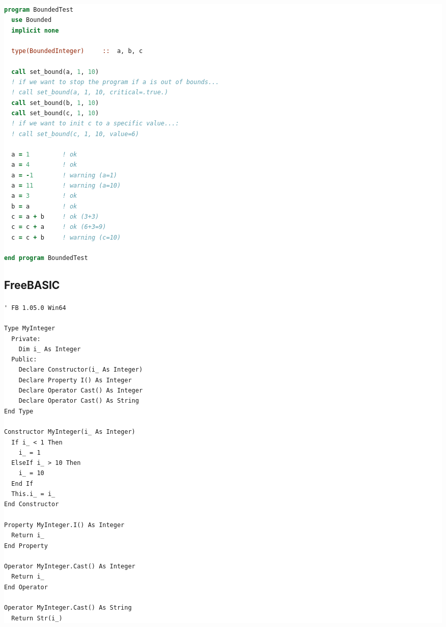 
```fortran
program BoundedTest
  use Bounded
  implicit none

  type(BoundedInteger)     ::  a, b, c

  call set_bound(a, 1, 10)
  ! if we want to stop the program if a is out of bounds...
  ! call set_bound(a, 1, 10, critical=.true.)
  call set_bound(b, 1, 10)
  call set_bound(c, 1, 10)
  ! if we want to init c to a specific value...:
  ! call set_bound(c, 1, 10, value=6)

  a = 1         ! ok
  a = 4         ! ok
  a = -1        ! warning (a=1)
  a = 11        ! warning (a=10)
  a = 3         ! ok
  b = a         ! ok
  c = a + b     ! ok (3+3)
  c = c + a     ! ok (6+3=9)
  c = c + b     ! warning (c=10)

end program BoundedTest
```



## FreeBASIC


```freebasic
' FB 1.05.0 Win64

Type MyInteger
  Private:
    Dim i_ As Integer
  Public:
    Declare Constructor(i_ As Integer) 
    Declare Property I() As Integer 
    Declare Operator Cast() As Integer
    Declare Operator Cast() As String        
End Type

Constructor MyInteger(i_ As Integer)
  If i_ < 1 Then 
    i_ = 1
  ElseIf i_ > 10 Then
    i_ = 10
  End If 
  This.i_ = i_
End Constructor

Property MyInteger.I() As Integer
  Return i_
End Property

Operator MyInteger.Cast() As Integer
  Return i_
End Operator

Operator MyInteger.Cast() As String
  Return Str(i_)
```